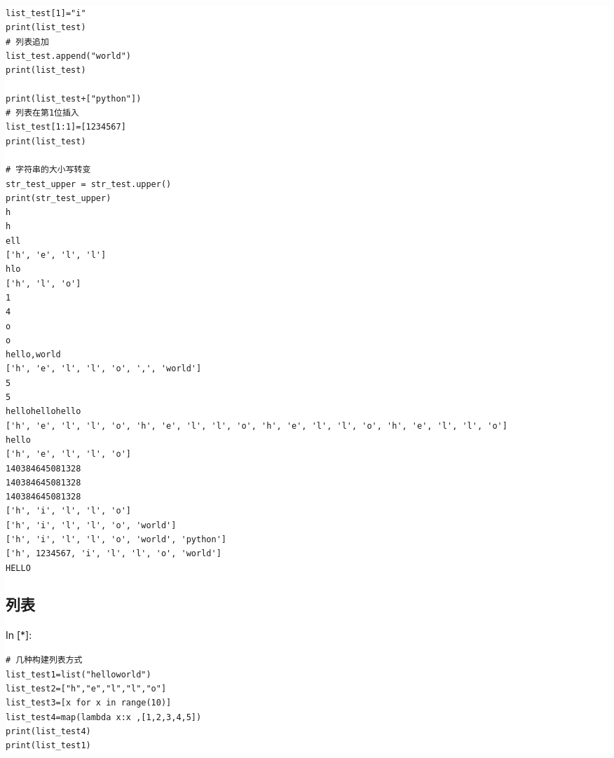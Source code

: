 ```
list_test[1]="i"
print(list_test)
# 列表追加
list_test.append("world")
print(list_test)

print(list_test+["python"])
# 列表在第1位插入
list_test[1:1]=[1234567]
print(list_test)

# 字符串的大小写转变
str_test_upper = str_test.upper()
print(str_test_upper)
h
h
ell
['h', 'e', 'l', 'l']
hlo
['h', 'l', 'o']
1
4
o
o
hello,world
['h', 'e', 'l', 'l', 'o', ',', 'world']
5
5
hellohellohello
['h', 'e', 'l', 'l', 'o', 'h', 'e', 'l', 'l', 'o', 'h', 'e', 'l', 'l', 'o', 'h', 'e', 'l', 'l', 'o']
hello
['h', 'e', 'l', 'l', 'o']
140384645081328
140384645081328
140384645081328
['h', 'i', 'l', 'l', 'o']
['h', 'i', 'l', 'l', 'o', 'world']
['h', 'i', 'l', 'l', 'o', 'world', 'python']
['h', 1234567, 'i', 'l', 'l', 'o', 'world']
HELLO
```

## 列表

In [*]:

```
# 几种构建列表方式
list_test1=list("helloworld")
list_test2=["h","e","l","l","o"]
list_test3=[x for x in range(10)]
list_test4=map(lambda x:x ,[1,2,3,4,5])
print(list_test4)
print(list_test1)
```
